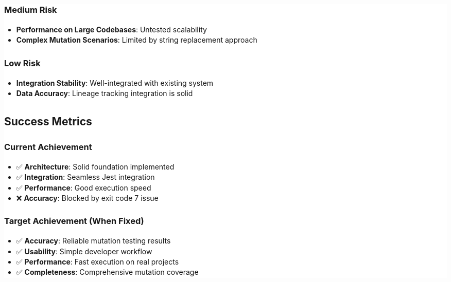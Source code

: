 ### Medium Risk
- **Performance on Large Codebases**: Untested scalability
- **Complex Mutation Scenarios**: Limited by string replacement approach

### Low Risk
- **Integration Stability**: Well-integrated with existing system
- **Data Accuracy**: Lineage tracking integration is solid

## Success Metrics

### Current Achievement
- ✅ **Architecture**: Solid foundation implemented
- ✅ **Integration**: Seamless Jest integration
- ✅ **Performance**: Good execution speed
- ❌ **Accuracy**: Blocked by exit code 7 issue

### Target Achievement (When Fixed)
- ✅ **Accuracy**: Reliable mutation testing results
- ✅ **Usability**: Simple developer workflow
- ✅ **Performance**: Fast execution on real projects
- ✅ **Completeness**: Comprehensive mutation coverage
